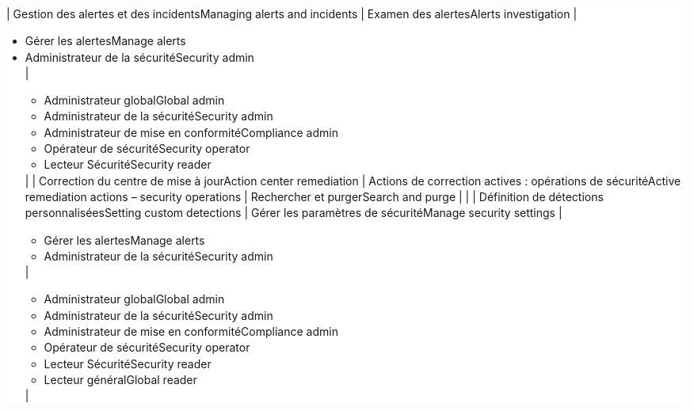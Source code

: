 | <span data-ttu-id="7d7ab-173">Gestion des alertes et des incidents</span><span class="sxs-lookup"><span data-stu-id="7d7ab-173">Managing alerts and incidents</span></span> | <span data-ttu-id="7d7ab-174">Examen des alertes</span><span class="sxs-lookup"><span data-stu-id="7d7ab-174">Alerts investigation</span></span> | <ul><li><span data-ttu-id="7d7ab-175">Gérer les alertes</span><span class="sxs-lookup"><span data-stu-id="7d7ab-175">Manage alerts</span></span></li> <li><span data-ttu-id="7d7ab-176">Administrateur de la sécurité</span><span class="sxs-lookup"><span data-stu-id="7d7ab-176">Security admin</span></span></li> | <ul><li><span data-ttu-id="7d7ab-177">Administrateur global</span><span class="sxs-lookup"><span data-stu-id="7d7ab-177">Global admin</span></span></li> <li><span data-ttu-id="7d7ab-178">Administrateur de la sécurité</span><span class="sxs-lookup"><span data-stu-id="7d7ab-178">Security admin</span></span></li> <li><span data-ttu-id="7d7ab-179">Administrateur de mise en conformité</span><span class="sxs-lookup"><span data-stu-id="7d7ab-179">Compliance admin</span></span></li> <li><span data-ttu-id="7d7ab-180">Opérateur de sécurité</span><span class="sxs-lookup"><span data-stu-id="7d7ab-180">Security operator</span></span></li> <li><span data-ttu-id="7d7ab-181">Lecteur Sécurité</span><span class="sxs-lookup"><span data-stu-id="7d7ab-181">Security reader</span></span></li></ul> |
| <span data-ttu-id="7d7ab-182">Correction du centre de mise à jour</span><span class="sxs-lookup"><span data-stu-id="7d7ab-182">Action center remediation</span></span> | <span data-ttu-id="7d7ab-183">Actions de correction actives : opérations de sécurité</span><span class="sxs-lookup"><span data-stu-id="7d7ab-183">Active remediation actions – security operations</span></span> | <span data-ttu-id="7d7ab-184">Rechercher et purger</span><span class="sxs-lookup"><span data-stu-id="7d7ab-184">Search and purge</span></span> | |
| <span data-ttu-id="7d7ab-185">Définition de détections personnalisées</span><span class="sxs-lookup"><span data-stu-id="7d7ab-185">Setting custom detections</span></span> | <span data-ttu-id="7d7ab-186">Gérer les paramètres de sécurité</span><span class="sxs-lookup"><span data-stu-id="7d7ab-186">Manage security settings</span></span> |<ul><li><span data-ttu-id="7d7ab-187">Gérer les alertes</span><span class="sxs-lookup"><span data-stu-id="7d7ab-187">Manage alerts</span></span></li> <li><span data-ttu-id="7d7ab-188">Administrateur de la sécurité</span><span class="sxs-lookup"><span data-stu-id="7d7ab-188">Security admin</span></span></li></ul> | <ul><li><span data-ttu-id="7d7ab-189">Administrateur global</span><span class="sxs-lookup"><span data-stu-id="7d7ab-189">Global admin</span></span></li> <li><span data-ttu-id="7d7ab-190">Administrateur de la sécurité</span><span class="sxs-lookup"><span data-stu-id="7d7ab-190">Security admin</span></span></li> <li><span data-ttu-id="7d7ab-191">Administrateur de mise en conformité</span><span class="sxs-lookup"><span data-stu-id="7d7ab-191">Compliance admin</span></span></li> <li><span data-ttu-id="7d7ab-192">Opérateur de sécurité</span><span class="sxs-lookup"><span data-stu-id="7d7ab-192">Security operator</span></span></li> <li><span data-ttu-id="7d7ab-193">Lecteur Sécurité</span><span class="sxs-lookup"><span data-stu-id="7d7ab-193">Security reader</span></span></li> <li><span data-ttu-id="7d7ab-194">Lecteur général</span><span class="sxs-lookup"><span data-stu-id="7d7ab-194">Global reader</span></span></li></ul> |